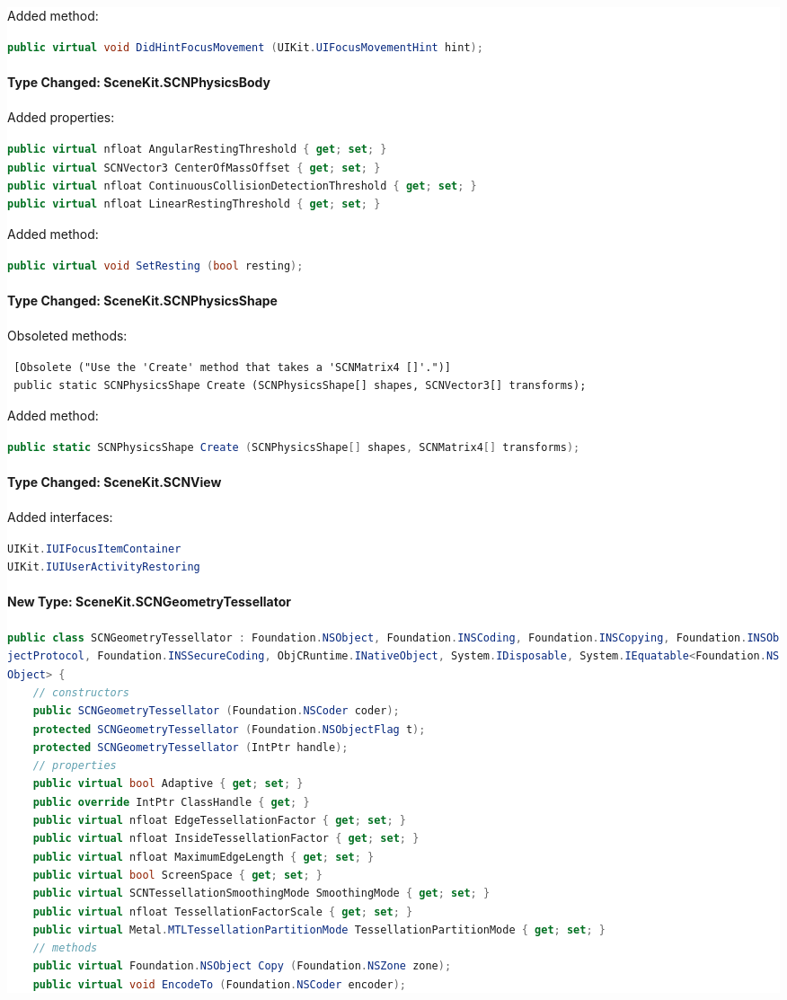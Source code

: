 Added method:

```csharp
public virtual void DidHintFocusMovement (UIKit.UIFocusMovementHint hint);
```


#### Type Changed: SceneKit.SCNPhysicsBody

Added properties:

```csharp
public virtual nfloat AngularRestingThreshold { get; set; }
public virtual SCNVector3 CenterOfMassOffset { get; set; }
public virtual nfloat ContinuousCollisionDetectionThreshold { get; set; }
public virtual nfloat LinearRestingThreshold { get; set; }
```

Added method:

```csharp
public virtual void SetResting (bool resting);
```


#### Type Changed: SceneKit.SCNPhysicsShape

Obsoleted methods:

```diff
 [Obsolete ("Use the 'Create' method that takes a 'SCNMatrix4 []'.")]
 public static SCNPhysicsShape Create (SCNPhysicsShape[] shapes, SCNVector3[] transforms);
```

Added method:

```csharp
public static SCNPhysicsShape Create (SCNPhysicsShape[] shapes, SCNMatrix4[] transforms);
```


#### Type Changed: SceneKit.SCNView

Added interfaces:

```csharp
UIKit.IUIFocusItemContainer
UIKit.IUIUserActivityRestoring
```


#### New Type: SceneKit.SCNGeometryTessellator

```csharp
public class SCNGeometryTessellator : Foundation.NSObject, Foundation.INSCoding, Foundation.INSCopying, Foundation.INSObjectProtocol, Foundation.INSSecureCoding, ObjCRuntime.INativeObject, System.IDisposable, System.IEquatable<Foundation.NSObject> {
	// constructors
	public SCNGeometryTessellator (Foundation.NSCoder coder);
	protected SCNGeometryTessellator (Foundation.NSObjectFlag t);
	protected SCNGeometryTessellator (IntPtr handle);
	// properties
	public virtual bool Adaptive { get; set; }
	public override IntPtr ClassHandle { get; }
	public virtual nfloat EdgeTessellationFactor { get; set; }
	public virtual nfloat InsideTessellationFactor { get; set; }
	public virtual nfloat MaximumEdgeLength { get; set; }
	public virtual bool ScreenSpace { get; set; }
	public virtual SCNTessellationSmoothingMode SmoothingMode { get; set; }
	public virtual nfloat TessellationFactorScale { get; set; }
	public virtual Metal.MTLTessellationPartitionMode TessellationPartitionMode { get; set; }
	// methods
	public virtual Foundation.NSObject Copy (Foundation.NSZone zone);
	public virtual void EncodeTo (Foundation.NSCoder encoder);
```